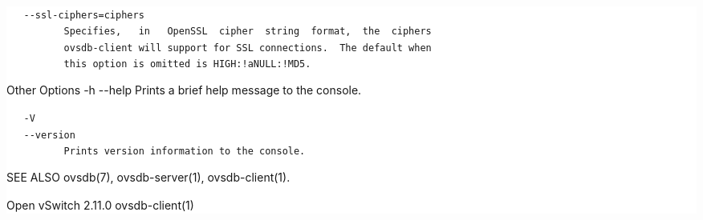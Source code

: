        --ssl-ciphers=ciphers
              Specifies,   in   OpenSSL  cipher  string  format,  the  ciphers
              ovsdb-client will support for SSL connections.  The default when
              this option is omitted is HIGH:!aNULL:!MD5.

   Other Options
       -h
       --help Prints a brief help message to the console.

       -V
       --version
              Prints version information to the console.

SEE ALSO
       ovsdb(7), ovsdb-server(1), ovsdb-client(1).



Open vSwitch                        2.11.0                     ovsdb-client(1)
